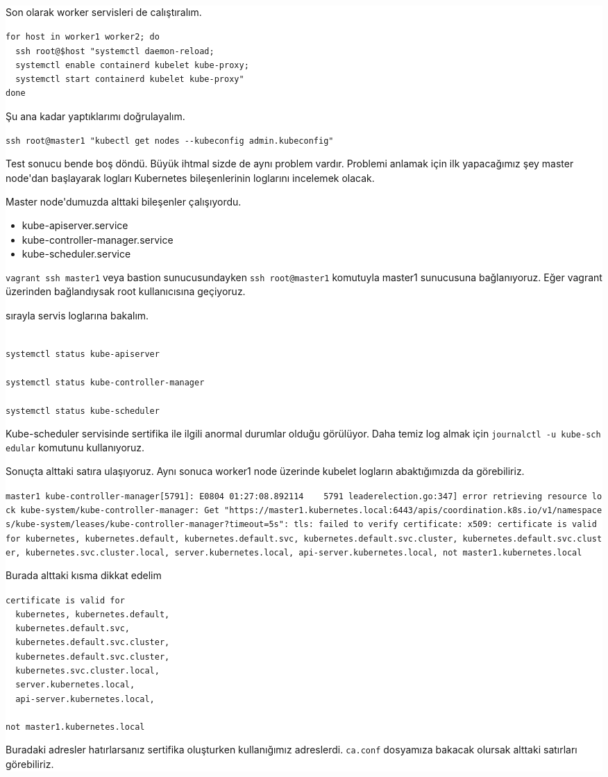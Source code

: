 Son olarak worker servisleri de calıştıralım.

```shell
for host in worker1 worker2; do
  ssh root@$host "systemctl daemon-reload;
  systemctl enable containerd kubelet kube-proxy;
  systemctl start containerd kubelet kube-proxy"
done
```

Şu ana kadar yaptıklarımı doğrulayalım.

```shell
ssh root@master1 "kubectl get nodes --kubeconfig admin.kubeconfig"
```
Test sonucu bende boş döndü. Büyük ihtmal sizde de aynı problem vardır. Problemi anlamak için ilk yapacağımız şey master node'dan başlayarak logları Kubernetes bileşenlerinin loglarını incelemek olacak.

Master node'dumuzda alttaki bileşenler çalışıyordu.

- kube-apiserver.service
- kube-controller-manager.service
- kube-scheduler.service

`vagrant ssh master1`  veya bastion sunucusundayken `ssh root@master1` komutuyla master1 sunucusuna bağlanıyoruz. Eğer vagrant üzerinden bağlandıysak root kullanıcısına geçiyoruz.

sırayla servis loglarına bakalım.

```shell

systemctl status kube-apiserver

systemctl status kube-controller-manager

systemctl status kube-scheduler

```
Kube-scheduler servisinde sertifika ile ilgili anormal durumlar olduğu görülüyor. Daha temiz log almak için `journalctl -u kube-schedular` komutunu kullanıyoruz.

Sonuçta alttaki satıra ulaşıyoruz. Aynı sonuca worker1 node üzerinde kubelet logların abaktığımızda da görebiliriz.


```
master1 kube-controller-manager[5791]: E0804 01:27:08.892114    5791 leaderelection.go:347] error retrieving resource lock kube-system/kube-controller-manager: Get "https://master1.kubernetes.local:6443/apis/coordination.k8s.io/v1/namespaces/kube-system/leases/kube-controller-manager?timeout=5s": tls: failed to verify certificate: x509: certificate is valid for kubernetes, kubernetes.default, kubernetes.default.svc, kubernetes.default.svc.cluster, kubernetes.default.svc.cluster, kubernetes.svc.cluster.local, server.kubernetes.local, api-server.kubernetes.local, not master1.kubernetes.local
```
Burada alttaki kısma dikkat edelim

```
certificate is valid for
  kubernetes, kubernetes.default,
  kubernetes.default.svc,
  kubernetes.default.svc.cluster,
  kubernetes.default.svc.cluster,
  kubernetes.svc.cluster.local,
  server.kubernetes.local,
  api-server.kubernetes.local,

not master1.kubernetes.local
```
Buradaki adresler hatırlarsanız sertifika oluşturken kullanığımız adreslerdi. `ca.conf` dosyamıza bakacak olursak alttaki satırları görebiliriz.
